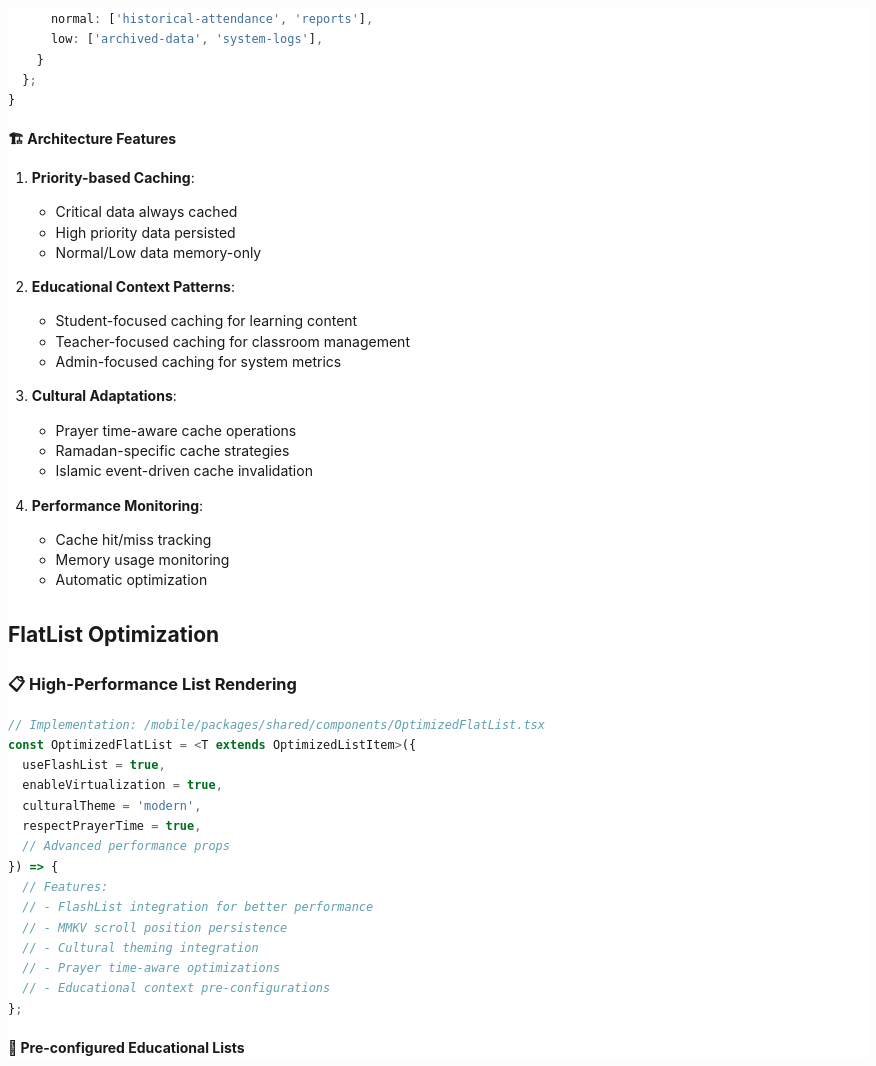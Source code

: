 ```typescript
      normal: ['historical-attendance', 'reports'],
      low: ['archived-data', 'system-logs'],
    }
  };
}
```

#### 🏗️ Architecture Features

1. **Priority-based Caching**:
   - Critical data always cached
   - High priority data persisted
   - Normal/Low data memory-only

2. **Educational Context Patterns**:
   - Student-focused caching for learning content
   - Teacher-focused caching for classroom management
   - Admin-focused caching for system metrics

3. **Cultural Adaptations**:
   - Prayer time-aware cache operations
   - Ramadan-specific cache strategies
   - Islamic event-driven cache invalidation

4. **Performance Monitoring**:
   - Cache hit/miss tracking
   - Memory usage monitoring
   - Automatic optimization

## FlatList Optimization

### 📋 High-Performance List Rendering

```typescript
// Implementation: /mobile/packages/shared/components/OptimizedFlatList.tsx
const OptimizedFlatList = <T extends OptimizedListItem>({
  useFlashList = true,
  enableVirtualization = true,
  culturalTheme = 'modern',
  respectPrayerTime = true,
  // Advanced performance props
}) => {
  // Features:
  // - FlashList integration for better performance
  // - MMKV scroll position persistence
  // - Cultural theming integration
  // - Prayer time-aware optimizations
  // - Educational context pre-configurations
};
```

#### 🎯 Pre-configured Educational Lists
